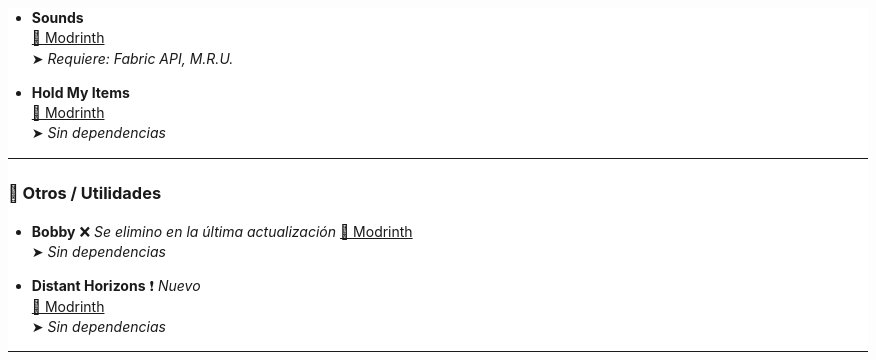 - **Sounds**  
  [🔗 Modrinth](https://modrinth.com/mod/sound/)  
  ➤ *Requiere: Fabric API, M.R.U.*

- **Hold My Items**   
  [🔗 Modrinth](https://modrinth.com/mod/hold-my-items)  
  ➤ *Sin dependencias*

---

### 🧩 Otros / Utilidades

- **Bobby**  ❌ _Se elimino en la última actualización_
  [🔗 Modrinth](https://modrinth.com/mod/bobby/)  
  ➤ *Sin dependencias*

- **Distant Horizons** ❗ _Nuevo_   
  [🔗 Modrinth](https://modrinth.com/mod/hold-my-items)  
  ➤ *Sin dependencias*

---

